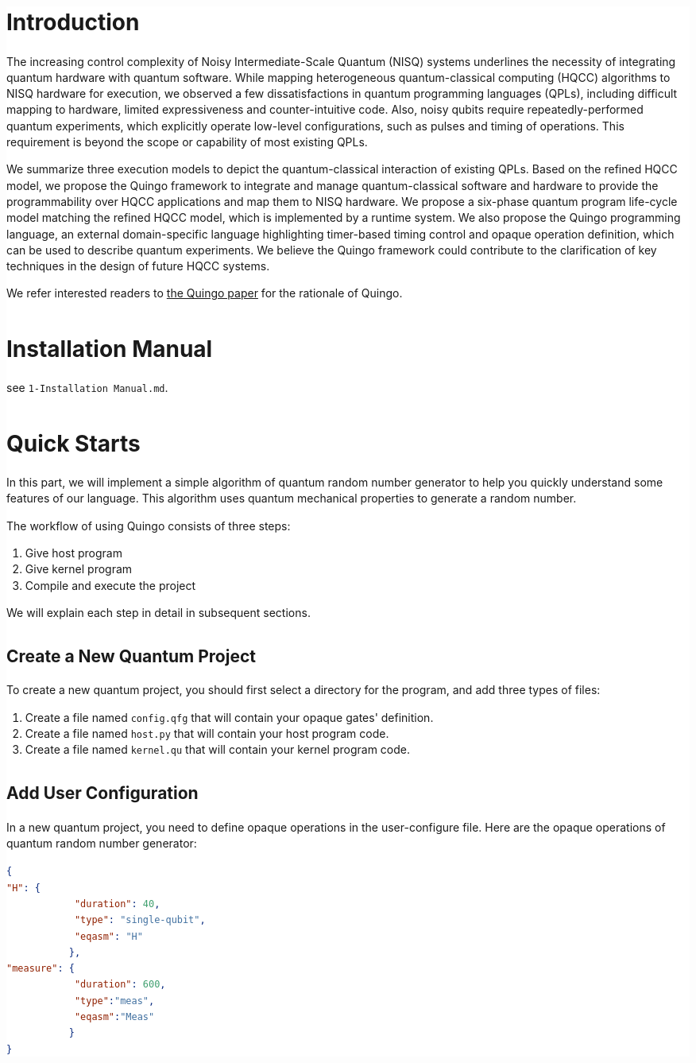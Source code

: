 

# Introduction

The increasing control complexity of Noisy Intermediate-Scale Quantum (NISQ) systems underlines the necessity of integrating quantum hardware with quantum software. While mapping heterogeneous quantum-classical computing (HQCC) algorithms to NISQ hardware for execution, we observed a few dissatisfactions in quantum programming languages (QPLs), including difficult mapping to hardware, limited expressiveness and counter-intuitive code. Also, noisy qubits require repeatedly-performed quantum experiments, which explicitly operate low-level configurations, such as pulses and timing of operations. This requirement is beyond the scope or capability of most existing QPLs.

We summarize three execution models to depict the quantum-classical interaction of existing QPLs. Based on the refined HQCC model, we propose the Quingo framework to integrate and manage quantum-classical software and hardware to provide the programmability over HQCC applications and map them to NISQ hardware. We propose a six-phase quantum program life-cycle model matching the refined HQCC model, which is implemented by a runtime system. We also propose the Quingo programming language, an external domain-specific language highlighting timer-based timing control and opaque operation definition, which can be used to describe quantum experiments. We believe the Quingo framework could contribute to the clarification of key techniques in the design of future HQCC systems.

We refer interested readers to [the Quingo paper](https://arxiv.org/abs/2009.01686) for the rationale of Quingo.

# Installation Manual
see `1-Installation Manual.md`.

# Quick Starts

In this part, we will implement a simple algorithm of quantum random number generator to help you quickly understand some features of our language. This algorithm uses quantum mechanical properties to generate a random number.

The workflow of using Quingo consists of three steps:
1. Give host program
2. Give kernel program
3. Compile and execute the project

We will explain each step in detail in subsequent sections.
## Create a New Quantum Project
To create a new quantum project, you should first select a directory for the program, and add three types of files:
1. Create a file named `config.qfg` that will contain your opaque gates' definition.
2. Create a file named `host.py` that will contain your host program code.
3. Create a file named `kernel.qu` that will contain your kernel program code.

## Add User Configuration
In a new quantum project, you need to define opaque operations in the user-configure file. Here are the opaque operations of quantum random number generator:
```JSON
{
"H": {
	        "duration": 40,
	        "type": "single-qubit",
	        "eqasm": "H"
	   	   },
"measure": {
	        "duration": 600,
	        "type":"meas",
	        "eqasm":"Meas"
	       }
}
```